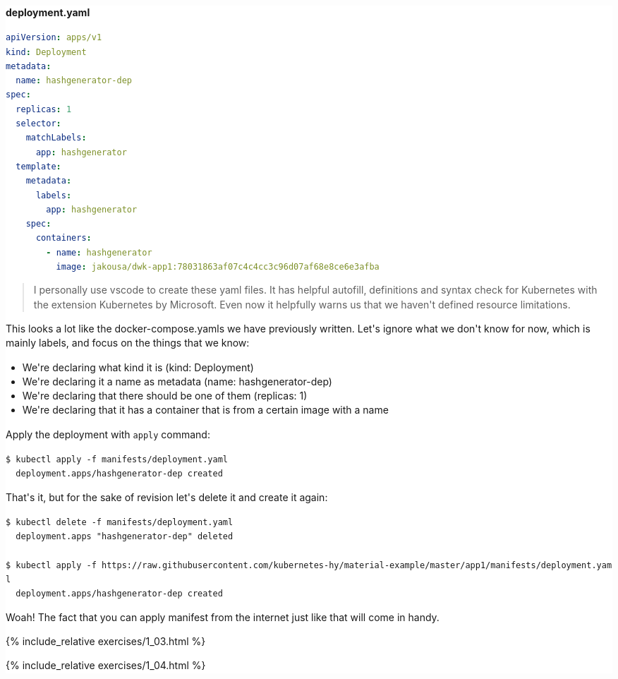 **deployment.yaml**

```yaml
apiVersion: apps/v1
kind: Deployment
metadata:
  name: hashgenerator-dep
spec:
  replicas: 1
  selector:
    matchLabels:
      app: hashgenerator
  template:
    metadata:
      labels:
        app: hashgenerator
    spec:
      containers:
        - name: hashgenerator
          image: jakousa/dwk-app1:78031863af07c4c4cc3c96d07af68e8ce6e3afba
```

> I personally use vscode to create these yaml files. It has helpful autofill, definitions and syntax check for Kubernetes with the extension Kubernetes by Microsoft. Even now it helpfully warns us that we haven't defined resource limitations.

This looks a lot like the docker-compose.yamls we have previously written. Let's ignore what we don't know for now, which is mainly labels, and focus on the things that we know:

* We're declaring what kind it is (kind: Deployment)
* We're declaring it a name as metadata (name: hashgenerator-dep)
* We're declaring that there should be one of them (replicas: 1)
* We're declaring that it has a container that is from a certain image with a name

Apply the deployment with `apply` command:

```console
$ kubectl apply -f manifests/deployment.yaml
  deployment.apps/hashgenerator-dep created
```

That's it, but for the sake of revision let's delete it and create it again:

```console
$ kubectl delete -f manifests/deployment.yaml
  deployment.apps "hashgenerator-dep" deleted

$ kubectl apply -f https://raw.githubusercontent.com/kubernetes-hy/material-example/master/app1/manifests/deployment.yaml
  deployment.apps/hashgenerator-dep created
```

Woah! The fact that you can apply manifest from the internet just like that will come in handy.

{% include_relative exercises/1_03.html %}

{% include_relative exercises/1_04.html %}
